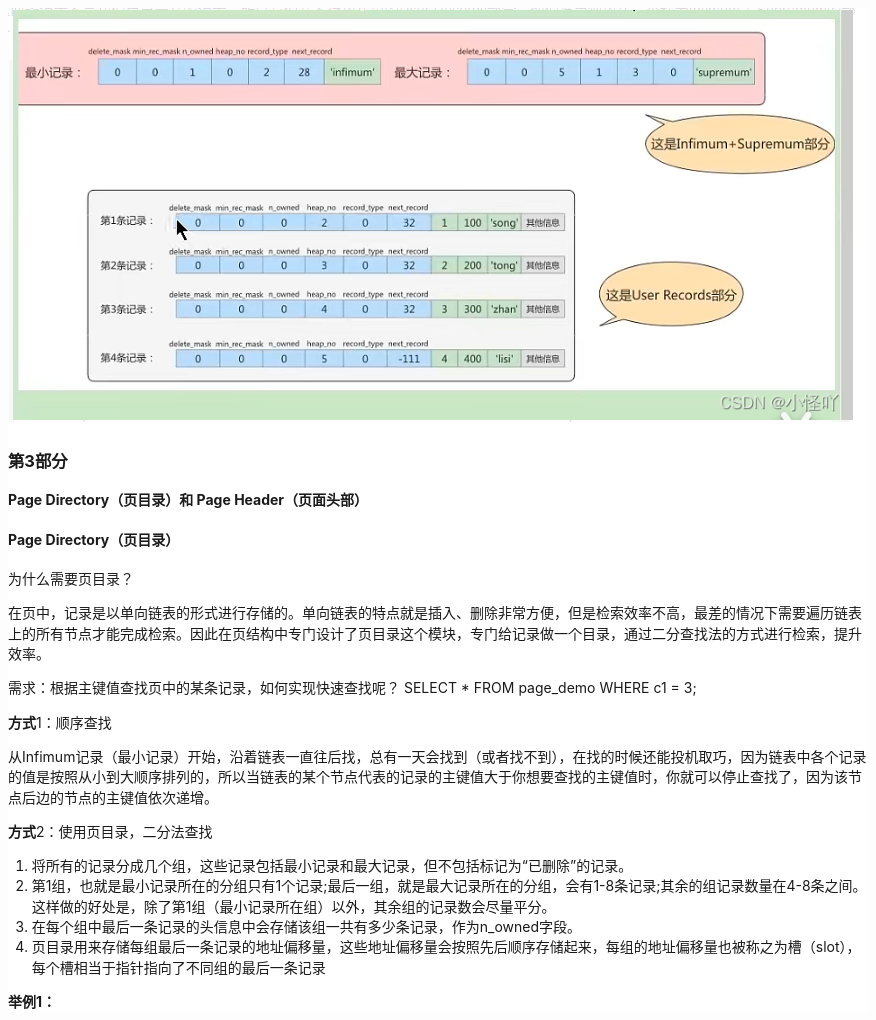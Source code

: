 ![image-20221205101336780](img/image-20221205101336780.png)

### 第3部分

**Page Directory（页目录）和 Page Header（页面头部）**

#### Page Directory（页目录）

为什么需要页目录？

在页中，记录是以单向链表的形式进行存储的。单向链表的特点就是插入、删除非常方便，但是检索效率不高，最差的情况下需要遍历链表上的所有节点才能完成检索。因此在页结构中专门设计了页目录这个模块，专门给记录做一个目录，通过二分查找法的方式进行检索，提升效率。

需求：根据主键值查找页中的某条记录，如何实现快速查找呢？
SELECT * FROM page_demo WHERE c1 = 3;

**方式**1：顺序查找

从Infimum记录（最小记录）开始，沿着链表一直往后找，总有一天会找到（或者找不到），在找的时候还能投机取巧，因为链表中各个记录的值是按照从小到大顺序排列的，所以当链表的某个节点代表的记录的主键值大于你想要查找的主键值时，你就可以停止查找了，因为该节点后边的节点的主键值依次递增。

**方式**2：使用页目录，二分法查找

1. 将所有的记录分成几个组，这些记录包括最小记录和最大记录，但不包括标记为“已删除”的记录。
2. 第1组，也就是最小记录所在的分组只有1个记录;最后一组，就是最大记录所在的分组，会有1-8条记录;其余的组记录数量在4-8条之间。这样做的好处是，除了第1组（最小记录所在组）以外，其余组的记录数会尽量平分。
3. 在每个组中最后一条记录的头信息中会存储该组一共有多少条记录，作为n_owned字段。
4. 页目录用来存储每组最后一条记录的地址偏移量，这些地址偏移量会按照先后顺序存储起来，每组的地址偏移量也被称之为槽（slot），每个槽相当于指针指向了不同组的最后一条记录

**举例1：**
